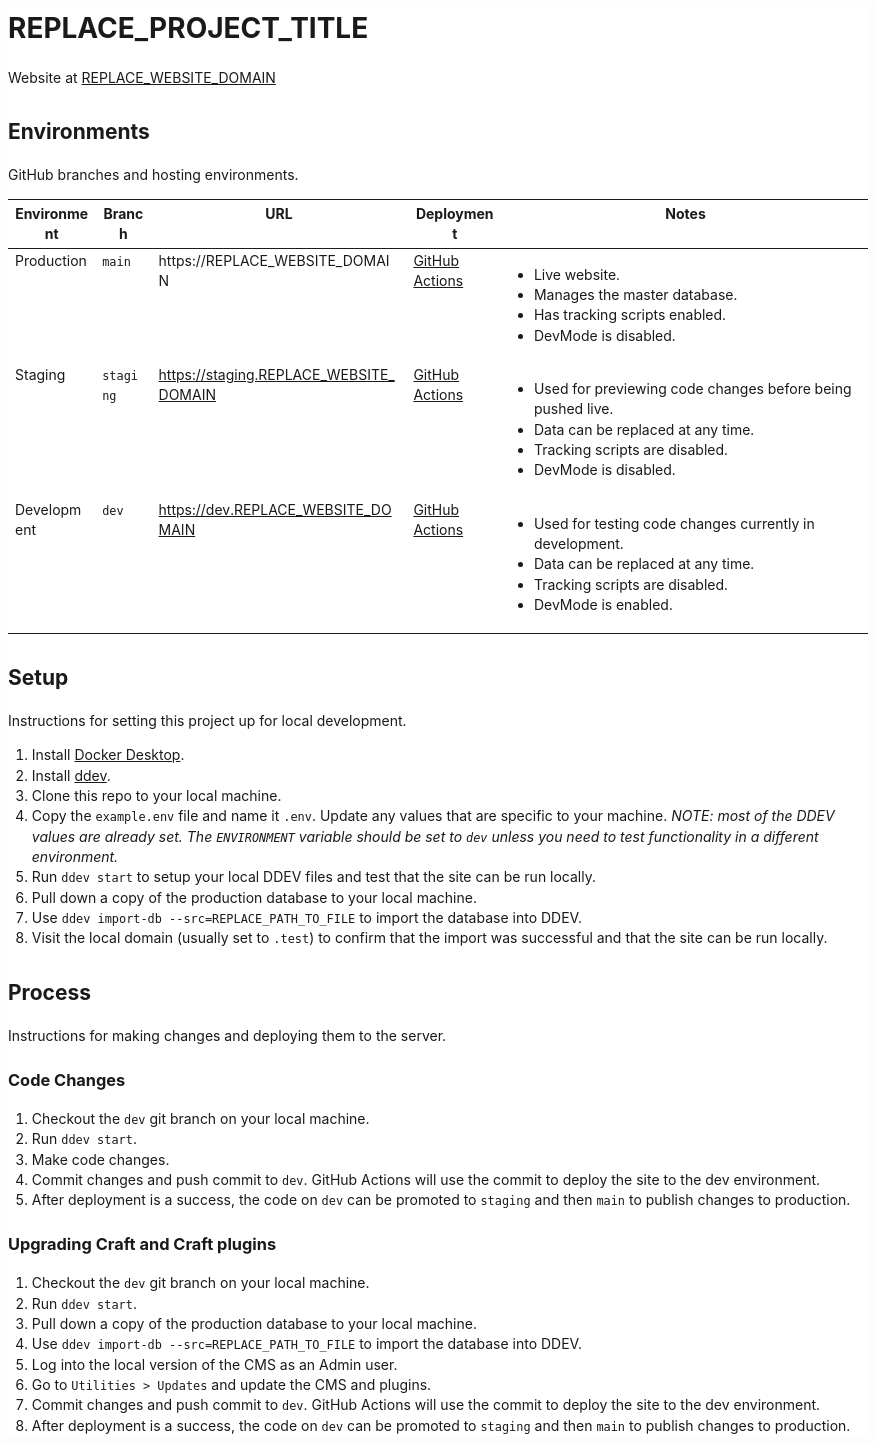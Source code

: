 # REPLACE_PROJECT_TITLE
Website at [REPLACE_WEBSITE_DOMAIN](https://REPLACE_WEBSITE_DOMAIN)

## Environments
GitHub branches and hosting environments.

| Environment | Branch | URL | Deployment | Notes |
|---|---|---|---|---|
| Production | `main` | https://REPLACE_WEBSITE_DOMAIN | [GitHub Actions](REPLACE_PATH_TO_REPO/actions?query=branch%3Amain) | <ul><li>Live website.</li><li>Manages the master database.</li><li>Has tracking scripts enabled.</li><li>DevMode is disabled.</li></ul> |
| Staging | `staging` | https://staging.REPLACE_WEBSITE_DOMAIN | [GitHub Actions](REPLACE_PATH_TO_REPO/actions?query=branch%3Astaging) | <ul><li>Used for previewing code changes before being pushed live.</li><li>Data can be replaced at any time.</li><li>Tracking scripts are disabled.</li><li>DevMode is disabled.</li></ul> |
| Development | `dev` | https://dev.REPLACE_WEBSITE_DOMAIN | [GitHub Actions](REPLACE_PATH_TO_REPO/actions?query=branch%3Adev) | <ul><li>Used for testing code changes currently in development.</li><li>Data can be replaced at any time.</li><li>Tracking scripts are disabled.</li><li>DevMode is enabled.</li></ul> |

## Setup
Instructions for setting this project up for local development.

1. Install [Docker Desktop](https://www.docker.com/products/docker-desktop).
1. Install [ddev](https://ddev.readthedocs.io/en/stable/).
1. Clone this repo to your local machine.
1. Copy the `example.env` file and name it `.env`. Update any values that are specific to your machine. _NOTE: most of the DDEV values are already set. The `ENVIRONMENT` variable should be set to `dev` unless you need to test functionality in a different environment._
1. Run `ddev start` to setup your local DDEV files and test that the site can be run locally.
1. Pull down a copy of the production database to your local machine.
1. Use `ddev import-db --src=REPLACE_PATH_TO_FILE` to import the database into DDEV.
1. Visit the local domain (usually set to `.test`) to confirm that the import was successful and that the site can be run locally.

## Process
Instructions for making changes and deploying them to the server.

### Code Changes

1. Checkout the `dev` git branch on your local machine.
1. Run `ddev start`.
1. Make code changes.
1. Commit changes and push commit to `dev`. GitHub Actions will use the commit to deploy the site to the dev environment.
1. After deployment is a success, the code on `dev` can be promoted to `staging` and then `main` to publish changes to production.

### Upgrading Craft and Craft plugins

1. Checkout the `dev` git branch on your local machine.
1. Run `ddev start`.
1. Pull down a copy of the production database to your local machine.
1. Use `ddev import-db --src=REPLACE_PATH_TO_FILE` to import the database into DDEV.
1. Log into the local version of the CMS as an Admin user.
1. Go to `Utilities > Updates` and update the CMS and plugins.
1. Commit changes and push commit to `dev`. GitHub Actions will use the commit to deploy the site to the dev environment.
1. After deployment is a success, the code on `dev` can be promoted to `staging` and then `main` to publish changes to production.
